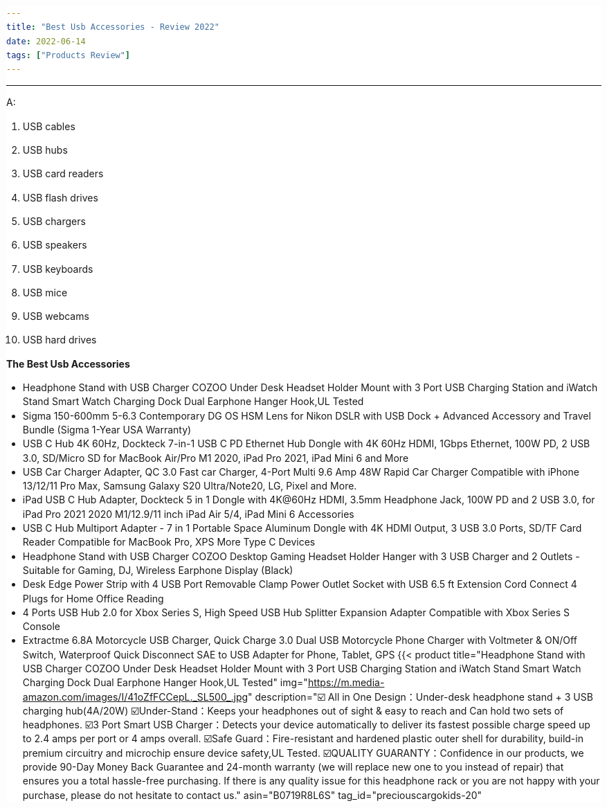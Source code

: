 ```yaml
---
title: "Best Usb Accessories - Review 2022"
date: 2022-06-14
tags: ["Products Review"]
---
```


---


A:

1. USB cables

2. USB hubs

3. USB card readers

4. USB flash drives

5. USB chargers

6. USB speakers

7. USB keyboards

8. USB mice

9. USB webcams

10. USB hard drives

**The Best Usb Accessories**
* Headphone Stand with USB Charger COZOO Under Desk Headset Holder Mount with 3 Port USB Charging Station and iWatch Stand Smart Watch Charging Dock Dual Earphone Hanger Hook,UL Tested
* Sigma 150-600mm 5-6.3 Contemporary DG OS HSM Lens for Nikon DSLR with USB Dock + Advanced Accessory and Travel Bundle (Sigma 1-Year USA Warranty)
* USB C Hub 4K 60Hz, Dockteck 7-in-1 USB C PD Ethernet Hub Dongle with 4K 60Hz HDMI, 1Gbps Ethernet, 100W PD, 2 USB 3.0, SD/Micro SD for MacBook Air/Pro M1 2020, iPad Pro 2021, iPad Mini 6 and More
* USB Car Charger Adapter, QC 3.0 Fast car Charger, 4-Port Multi 9.6 Amp 48W Rapid Car Charger Compatible with iPhone 13/12/11 Pro Max, Samsung Galaxy S20 Ultra/Note20, LG, Pixel and More.
* iPad USB C Hub Adapter, Dockteck 5 in 1 Dongle with 4K@60Hz HDMI, 3.5mm Headphone Jack, 100W PD and 2 USB 3.0, for iPad Pro 2021 2020 M1/12.9/11 inch iPad Air 5/4, iPad Mini 6 Accessories
* USB C Hub Multiport Adapter - 7 in 1 Portable Space Aluminum Dongle with 4K HDMI Output, 3 USB 3.0 Ports, SD/TF Card Reader Compatible for MacBook Pro, XPS More Type C Devices
* Headphone Stand with USB Charger COZOO Desktop Gaming Headset Holder Hanger with 3 USB Charger and 2 Outlets - Suitable for Gaming, DJ, Wireless Earphone Display (Black)
* Desk Edge Power Strip with 4 USB Port Removable Clamp Power Outlet Socket with USB 6.5 ft Extension Cord Connect 4 Plugs for Home Office Reading
* 4 Ports USB Hub 2.0 for Xbox Series S, High Speed USB Hub Splitter Expansion Adapter Compatible with Xbox Series S Console
* Extractme 6.8A Motorcycle USB Charger, Quick Charge 3.0 Dual USB Motorcycle Phone Charger with Voltmeter & ON/Off Switch, Waterproof Quick Disconnect SAE to USB Adapter for Phone, Tablet, GPS
{{< product 
title="Headphone Stand with USB Charger COZOO Under Desk Headset Holder Mount with 3 Port USB Charging Station and iWatch Stand Smart Watch Charging Dock Dual Earphone Hanger Hook,UL Tested"
img="https://m.media-amazon.com/images/I/41oZfFCCepL._SL500_.jpg"
description="☑️ All in One Design：Under-desk headphone stand + 3 USB charging hub(4A/20W) ☑️Under-Stand：Keeps your headphones out of sight & easy to reach and Can hold two sets of headphones. ☑️3 Port Smart USB Charger：Detects your device automatically to deliver its fastest possible charge speed up to 2.4 amps per port or 4 amps overall. ☑️Safe Guard：Fire-resistant and hardened plastic outer shell for durability, build-in premium circuitry and microchip ensure device safety,UL Tested. ☑️QUALITY GUARANTY：Confidence in our products, we provide 90-Day Money Back Guarantee and 24-month warranty (we will replace new one to you instead of repair) that ensures you a total hassle-free purchasing. If there is any quality issue for this headphone rack or you are not happy with your purchase, please do not hesitate to contact us."
asin="B0719R8L6S"
tag_id="preciouscargokids-20"